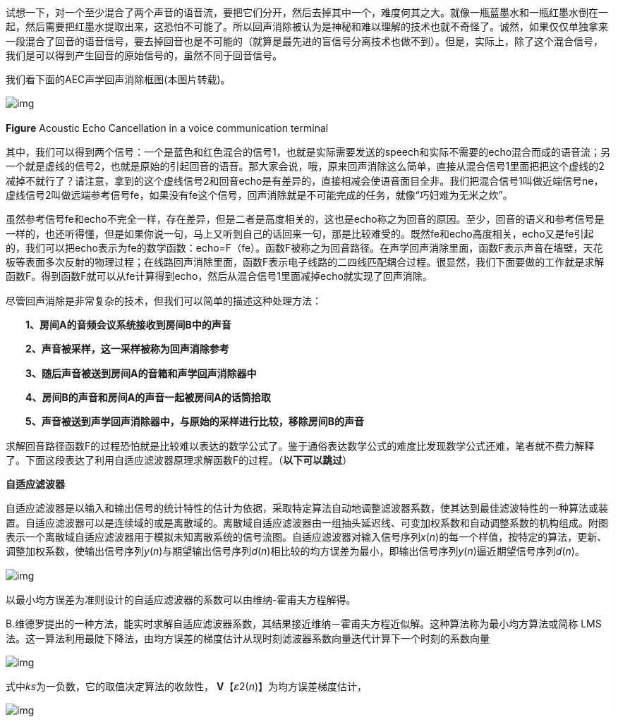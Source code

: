 试想一下，对一个至少混合了两个声音的语音流，要把它们分开，然后去掉其中一个，难度何其之大。就像一瓶蓝墨水和一瓶红墨水倒在一起，然后需要把红墨水提取出来，这恐怕不可能了。所以回声消除被认为是神秘和难以理解的技术也就不奇怪了。诚然，如果仅仅单独拿来一段混合了回音的语音信号，要去掉回音也是不可能的（就算是最先进的盲信号分离技术也做不到）。但是，实际上，除了这个混合信号，我们是可以得到产生回音的原始信号的，虽然不同于回音信号。

我们看下面的AEC声学回声消除框图(本图片转载)。

 

![img](http://silversand.blog.51cto.com/attachment/200906/200906111244731130917.jpg)

**Figure**  Acoustic Echo Cancellation in a voice communication terminal

 

其中，我们可以得到两个信号：一个是蓝色和红色混合的信号1，也就是实际需要发送的speech和实际不需要的echo混合而成的语音流；另一个就是虚线的信号2，也就是原始的引起回音的语音。那大家会说，哦，原来回声消除这么简单，直接从混合信号1里面把把这个虚线的2减掉不就行了？请注意，拿到的这个虚线信号2和回音echo是有差异的，直接相减会使语音面目全非。我们把混合信号1叫做近端信号ne，虚线信号2叫做远端参考信号fe，如果没有fe这个信号，回声消除就是不可能完成的任务，就像“巧妇难为无米之炊”。

虽然参考信号fe和echo不完全一样，存在差异，但是二者是高度相关的，这也是echo称之为回音的原因。至少，回音的语义和参考信号是一样的，也还听得懂，但是如果你说一句，马上又听到自己的话回来一句，那是比较难受的。既然fe和echo高度相关，echo又是fe引起的，我们可以把echo表示为fe的数学函数：echo=F（fe）。函数F被称之为回音路径。在声学回声消除里面，函数F表示声音在墙壁，天花板等表面多次反射的物理过程；在线路回声消除里面，函数F表示电子线路的二四线匹配耦合过程。很显然，我们下面要做的工作就是求解函数F。得到函数F就可以从fe计算得到echo，然后从混合信号1里面减掉echo就实现了回声消除。

 

尽管回声消除是非常复杂的技术，但我们可以简单的描述这种处理方法：

　　**1、房间A的音频会议系统接收到房间B中的声音**

　　**2、声音被采样，这一采样被称为回声消除参考**

　　**3、随后声音被送到房间A的音箱和声学回声消除器中**

　　**4、房间B的声音和房间A的声音一起被房间A的话筒拾取**

　　**5、声音被送到声学回声消除器中，与原始的采样进行比较，移除房间B的声音**

 

求解回音路径函数F的过程恐怕就是比较难以表达的数学公式了。鉴于通俗表达数学公式的难度比发现数学公式还难，笔者就不费力解释了。下面这段表达了利用自适应滤波器原理求解函数F的过程。（**以下可以跳过**）

 

**自适应滤波器**

自适应滤波器是以输入和输出信号的统计特性的估计为依据，采取特定算法自动地调整滤波器系数，使其达到最佳滤波特性的一种算法或装置。自适应滤波器可以是连续域的或是离散域的。离散域自适应滤波器由一组抽头延迟线、可变加权系数和自动调整系数的机构组成。附图表示一个离散域自适应滤波器用于模拟未知离散系统的信号流图。自适应滤波器对输入信号序列*x*(*n*)的每一个样值，按特定的算法，更新、调整加权系数，使输出信号序列*y*(*n*)与期望输出信号序列*d*(*n*)相比较的均方误差为最小，即输出信号序列*y*(*n*)逼近期望信号序列*d*(*n*)。

![img](http://silversand.blog.51cto.com/attachment/200906/200906111244731441454.jpg)

 

以最小均方误差为准则设计的自适应滤波器的系数可以由维纳-霍甫夫方程解得。

B.维德罗提出的一种方法，能实时求解自适应滤波器系数，其结果接近维纳－霍甫夫方程近似解。这种算法称为最小均方算法或简称 LMS法。这一算法利用最陡下降法，由均方误差的梯度估计从现时刻滤波器系数向量迭代计算下一个时刻的系数向量

![img](http://silversand.blog.51cto.com/attachment/200906/200906111244731573687.jpg)

式中*ks*为一负数，它的取值决定算法的收敛性， **V**【*ε*2(*n*)】为均方误差梯度估计，

![img](http://silversand.blog.51cto.com/attachment/200906/200906111244731551891.jpg)
